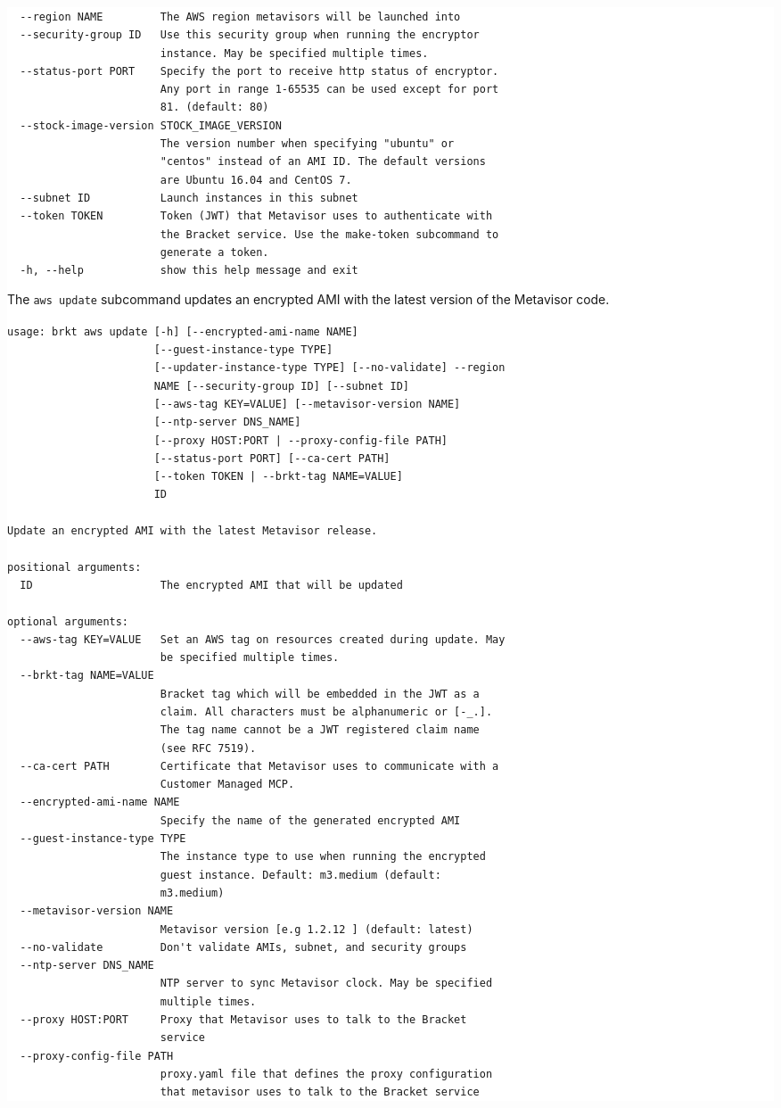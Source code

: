 ```
  --region NAME         The AWS region metavisors will be launched into
  --security-group ID   Use this security group when running the encryptor
                        instance. May be specified multiple times.
  --status-port PORT    Specify the port to receive http status of encryptor.
                        Any port in range 1-65535 can be used except for port
                        81. (default: 80)
  --stock-image-version STOCK_IMAGE_VERSION
                        The version number when specifying "ubuntu" or
                        "centos" instead of an AMI ID. The default versions
                        are Ubuntu 16.04 and CentOS 7.
  --subnet ID           Launch instances in this subnet
  --token TOKEN         Token (JWT) that Metavisor uses to authenticate with
                        the Bracket service. Use the make-token subcommand to
                        generate a token.
  -h, --help            show this help message and exit
```

The `aws update` subcommand updates an encrypted AMI with the latest
version of the Metavisor code.

```
usage: brkt aws update [-h] [--encrypted-ami-name NAME]
                       [--guest-instance-type TYPE]
                       [--updater-instance-type TYPE] [--no-validate] --region
                       NAME [--security-group ID] [--subnet ID]
                       [--aws-tag KEY=VALUE] [--metavisor-version NAME]
                       [--ntp-server DNS_NAME]
                       [--proxy HOST:PORT | --proxy-config-file PATH]
                       [--status-port PORT] [--ca-cert PATH]
                       [--token TOKEN | --brkt-tag NAME=VALUE]
                       ID

Update an encrypted AMI with the latest Metavisor release.

positional arguments:
  ID                    The encrypted AMI that will be updated

optional arguments:
  --aws-tag KEY=VALUE   Set an AWS tag on resources created during update. May
                        be specified multiple times.
  --brkt-tag NAME=VALUE
                        Bracket tag which will be embedded in the JWT as a
                        claim. All characters must be alphanumeric or [-_.].
                        The tag name cannot be a JWT registered claim name
                        (see RFC 7519).
  --ca-cert PATH        Certificate that Metavisor uses to communicate with a
                        Customer Managed MCP.
  --encrypted-ami-name NAME
                        Specify the name of the generated encrypted AMI
  --guest-instance-type TYPE
                        The instance type to use when running the encrypted
                        guest instance. Default: m3.medium (default:
                        m3.medium)
  --metavisor-version NAME
                        Metavisor version [e.g 1.2.12 ] (default: latest)
  --no-validate         Don't validate AMIs, subnet, and security groups
  --ntp-server DNS_NAME
                        NTP server to sync Metavisor clock. May be specified
                        multiple times.
  --proxy HOST:PORT     Proxy that Metavisor uses to talk to the Bracket
                        service
  --proxy-config-file PATH
                        proxy.yaml file that defines the proxy configuration
                        that metavisor uses to talk to the Bracket service
```